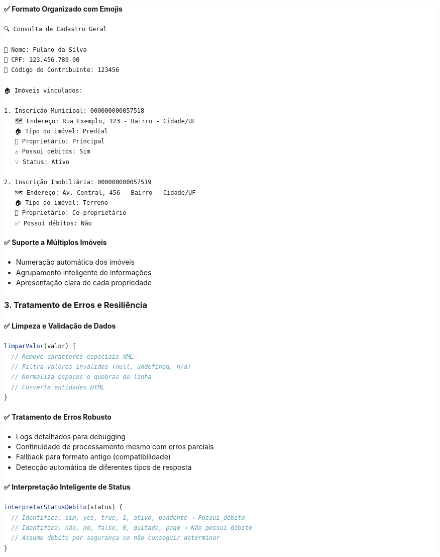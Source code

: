 #### ✅ Formato Organizado com Emojis
```
🔍 Consulta de Cadastro Geral

👤 Nome: Fulano da Silva
📄 CPF: 123.456.789-00
🔢 Código do Contribuinte: 123456

🏠 Imóveis vinculados:

1. Inscrição Municipal: 000000000057518
   🗺️ Endereço: Rua Exemplo, 123 - Bairro - Cidade/UF
   🏠 Tipo do imóvel: Predial
   👤 Proprietário: Principal
   ⚠️ Possui débitos: Sim
   💡 Status: Ativo

2. Inscrição Imobiliária: 000000000057519
   🗺️ Endereço: Av. Central, 456 - Bairro - Cidade/UF
   🏠 Tipo do imóvel: Terreno
   👤 Proprietário: Co-proprietário
   ✅ Possui débitos: Não
```

#### ✅ Suporte a Múltiplos Imóveis
- Numeração automática dos imóveis
- Agrupamento inteligente de informações
- Apresentação clara de cada propriedade

### 3. Tratamento de Erros e Resiliência

#### ✅ Limpeza e Validação de Dados
```javascript
limparValor(valor) {
  // Remove caracteres especiais XML
  // Filtra valores inválidos (null, undefined, n/a)
  // Normaliza espaços e quebras de linha
  // Converte entidades HTML
}
```

#### ✅ Tratamento de Erros Robusto
- Logs detalhados para debugging
- Continuidade de processamento mesmo com erros parciais
- Fallback para formato antigo (compatibilidade)
- Detecção automática de diferentes tipos de resposta

#### ✅ Interpretação Inteligente de Status
```javascript
interpretarStatusDebito(status) {
  // Identifica: sim, yes, true, 1, ativo, pendente → Possui débito
  // Identifica: não, no, false, 0, quitado, pago → Não possui débito
  // Assume débito por segurança se não conseguir determinar
}
```
